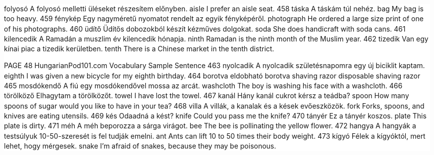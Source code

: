 folyosó A folyosó melletti üléseket részesítem előnyben.
aisle I prefer an aisle seat.
458 
táska A táskám túl nehéz.
bag My bag is too heavy.
459 
fénykép Egy nagyméretű nyomatot rendelt az egyik fényképéről.
photograph He ordered a large size print of one of his photographs.
460 
üdítő Üdítős dobozokból készít kézműves dolgokat.
soda She does handicraft with soda cans.
461 
kilencedik A Ramadán a muszlim év kilencedik hónapja.
ninth Ramadan is the ninth month of the Muslim year.
462 
tizedik Van egy kínai piac a tizedik kerületben.
tenth There is a Chinese market in the tenth district.

PAGE 48
HungarianPod101.com
Vocabulary Sample Sentence
463 
nyolcadik A nyolcadik születésnapomra egy új biciklit kaptam.
eighth I was given a new bicycle for my eighth birthday.
464 
borotva eldobható borotva
shaving razor disposable shaving razor
465 
mosdókendő A fiú egy mosdókendővel mossa az arcát.
washcloth The boy is washing his face with a washcloth.
466 
törölköző Elhagytam a törölközőt.
towel I have lost the towel.
467 
kanál Hány kanál cukrot kérsz a teádba?
spoon How many spoons of sugar would you like to have in your tea?
468 
villa A villák, a kanalak és a kések evőeszközök.
fork Forks, spoons, and knives are eating utensils.
469 
kés Odaadná a kést?
knife Could you pass me the knife?
470 
tányér Ez a tányér koszos.
plate This plate is dirty.
471 
méh A méh beporozza a sárga virágot.
bee The bee is pollinating the yellow flower.
472 
hangya A hangyák a testsúlyuk 10-50-szeresét is fel tudják emelni.
ant Ants can lift 10 to 50 times their body weight.
473 
kígyó Félek a kígyóktól, mert lehet, hogy mérgesek.
snake I’m afraid of snakes, because they may be poisonous.
